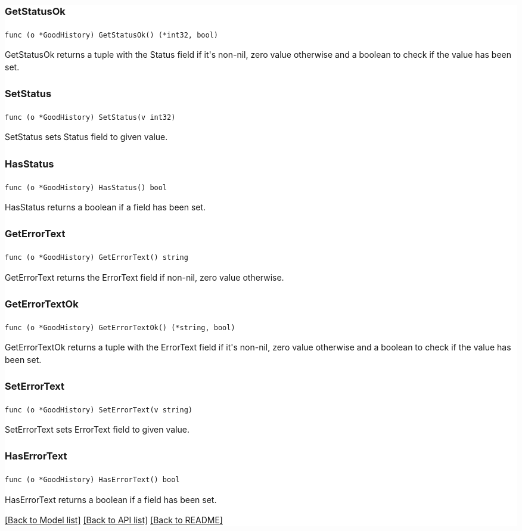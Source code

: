 ### GetStatusOk

`func (o *GoodHistory) GetStatusOk() (*int32, bool)`

GetStatusOk returns a tuple with the Status field if it's non-nil, zero value otherwise
and a boolean to check if the value has been set.

### SetStatus

`func (o *GoodHistory) SetStatus(v int32)`

SetStatus sets Status field to given value.

### HasStatus

`func (o *GoodHistory) HasStatus() bool`

HasStatus returns a boolean if a field has been set.

### GetErrorText

`func (o *GoodHistory) GetErrorText() string`

GetErrorText returns the ErrorText field if non-nil, zero value otherwise.

### GetErrorTextOk

`func (o *GoodHistory) GetErrorTextOk() (*string, bool)`

GetErrorTextOk returns a tuple with the ErrorText field if it's non-nil, zero value otherwise
and a boolean to check if the value has been set.

### SetErrorText

`func (o *GoodHistory) SetErrorText(v string)`

SetErrorText sets ErrorText field to given value.

### HasErrorText

`func (o *GoodHistory) HasErrorText() bool`

HasErrorText returns a boolean if a field has been set.


[[Back to Model list]](../README.md#documentation-for-models) [[Back to API list]](../README.md#documentation-for-api-endpoints) [[Back to README]](../README.md)



